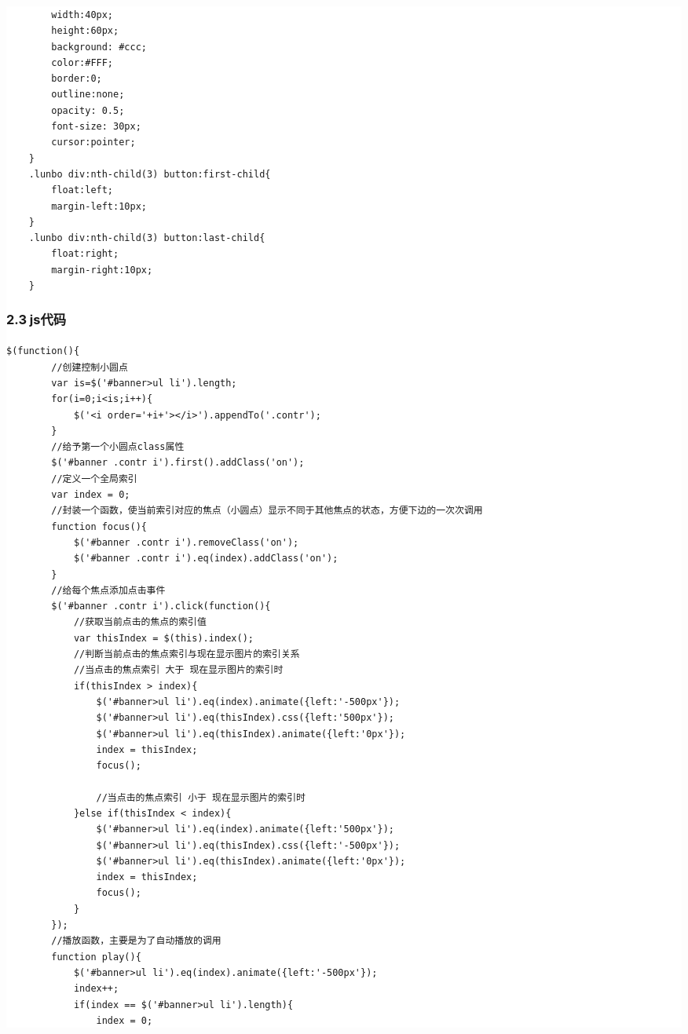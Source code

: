 			width:40px;
			height:60px;
			background: #ccc;
			color:#FFF;
			border:0;
			outline:none;
			opacity: 0.5;
			font-size: 30px;
			cursor:pointer;
		}
		.lunbo div:nth-child(3) button:first-child{
			float:left;
			margin-left:10px;
		}
		.lunbo div:nth-child(3) button:last-child{
			float:right;
			margin-right:10px;
		}

### 2.3 js代码

	$(function(){
			//创建控制小圆点
			var is=$('#banner>ul li').length;
			for(i=0;i<is;i++){
				$('<i order='+i+'></i>').appendTo('.contr');
			}
			//给予第一个小圆点class属性
			$('#banner .contr i').first().addClass('on');
			//定义一个全局索引
			var index = 0;
			//封装一个函数，使当前索引对应的焦点（小圆点）显示不同于其他焦点的状态，方便下边的一次次调用
			function focus(){
				$('#banner .contr i').removeClass('on');
				$('#banner .contr i').eq(index).addClass('on');
			}
			//给每个焦点添加点击事件
			$('#banner .contr i').click(function(){
				//获取当前点击的焦点的索引值
				var thisIndex = $(this).index();
				//判断当前点击的焦点索引与现在显示图片的索引关系
				//当点击的焦点索引 大于 现在显示图片的索引时
				if(thisIndex > index){
					$('#banner>ul li').eq(index).animate({left:'-500px'});
					$('#banner>ul li').eq(thisIndex).css({left:'500px'});
					$('#banner>ul li').eq(thisIndex).animate({left:'0px'});
					index = thisIndex;
					focus();
					
					//当点击的焦点索引 小于 现在显示图片的索引时
				}else if(thisIndex < index){
					$('#banner>ul li').eq(index).animate({left:'500px'});
					$('#banner>ul li').eq(thisIndex).css({left:'-500px'});
					$('#banner>ul li').eq(thisIndex).animate({left:'0px'});
					index = thisIndex;
					focus();
				}
			});
			//播放函数，主要是为了自动播放的调用
			function play(){
				$('#banner>ul li').eq(index).animate({left:'-500px'});
				index++;
				if(index == $('#banner>ul li').length){
					index = 0;